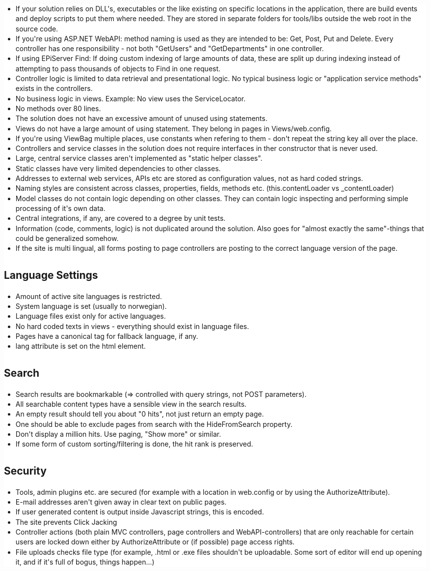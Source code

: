 * If your solution relies on DLL's, executables or the like existing on specific locations in the application, there are build events and deploy scripts to put them where needed. They are stored in separate folders for tools/libs outside the web root in the source code.
* If you're using ASP.NET WebAPI: method naming is used as they are intended to be: Get, Post, Put and Delete. Every controller has one responsibility - not both "GetUsers" and "GetDepartments" in one controller.
* If using EPiServer Find: If doing custom indexing of large amounts of data, these are split up during indexing instead of attempting to pass thousands of objects to Find in one request.
* Controller logic is limited to data retrieval and presentational logic. No typical business logic or "application service methods" exists in the controllers.
* No business logic in views. Example: No view uses the ServiceLocator.
* No methods over 80 lines.
* The solution does not have an excessive amount of unused using statements.
* Views do not have a large amount of using statement. They belong in pages in Views/web.config.
* If you're using ViewBag multiple places, use constants when refering to them - don't repeat the string key all over the place.
* Controllers and service classes in the solution does not require interfaces in ther constructor that is never used.
* Large, central service classes aren't implemented as "static helper classes".
* Static classes have very limited dependencies to other classes.
* Addresses to external web services, APIs etc are stored as configuration values, not as hard coded strings.
* Naming styles are consistent across classes, properties, fields, methods etc. (this.contentLoader vs _contentLoader)
* Model classes do not contain logic depending on other classes. They can contain logic inspecting and performing simple processing of it's own data.
* Central integrations, if any, are covered to a degree by unit tests.
* Information (code, comments, logic) is not duplicated around the solution. Also goes for "almost exactly the same"-things that could be generalized somehow.
* If the site is multi lingual, all forms posting to page controllers are posting to the correct language version of the page.

## Language Settings
* Amount of active site languages is restricted.
* System language is set (usually to norwegian).
* Language files exist only for active languages.
* No hard coded texts in views - everything should exist in language files.
* Pages have a canonical tag for fallback language, if any.
* lang attribute is set on the html element.

## Search
* Search results are bookmarkable (=> controlled with query strings, not POST parameters).
* All searchable content types have a sensible view in the search results.
* An empty result should tell you about "0 hits", not just return an empty page.
* One should be able to exclude pages from search with the HideFromSearch property.
* Don't display a million hits. Use paging, "Show more" or similar.
* If some form of custom sorting/filtering is done, the hit rank is preserved.

## Security
* Tools, admin plugins etc. are secured (for example with a location in web.config or by using the AuthorizeAttribute).
* E-mail addresses aren't given away in clear text on public pages.
* If user generated content is output inside Javascript strings, this is encoded.
* The site prevents Click Jacking
* Controller actions (both plain MVC controllers, page controllers and WebAPI-controllers) that are only reachable for certain users are locked down either by AuthorizeAttribute or (if possible) page access rights.
* File uploads checks file type (for example, .html or .exe files shouldn't be uploadable. Some sort of editor will end up opening it, and if it's full of bogus, things happen...)
